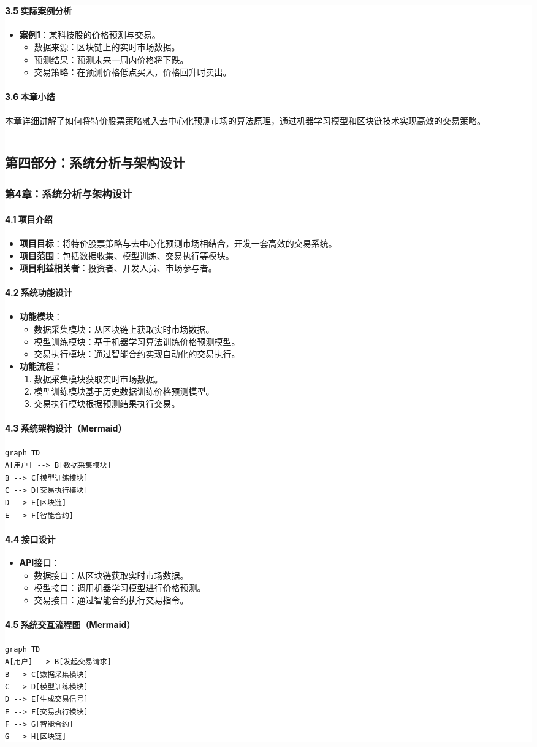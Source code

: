 #### 3.5 实际案例分析
- **案例1**：某科技股的价格预测与交易。
  - 数据来源：区块链上的实时市场数据。
  - 预测结果：预测未来一周内价格将下跌。
  - 交易策略：在预测价格低点买入，价格回升时卖出。

#### 3.6 本章小结
本章详细讲解了如何将特价股票策略融入去中心化预测市场的算法原理，通过机器学习模型和区块链技术实现高效的交易策略。

---

## 第四部分：系统分析与架构设计

### 第4章：系统分析与架构设计

#### 4.1 项目介绍
- **项目目标**：将特价股票策略与去中心化预测市场相结合，开发一套高效的交易系统。
- **项目范围**：包括数据收集、模型训练、交易执行等模块。
- **项目利益相关者**：投资者、开发人员、市场参与者。

#### 4.2 系统功能设计
- **功能模块**：
  - 数据采集模块：从区块链上获取实时市场数据。
  - 模型训练模块：基于机器学习算法训练价格预测模型。
  - 交易执行模块：通过智能合约实现自动化的交易执行。
- **功能流程**：
  1. 数据采集模块获取实时市场数据。
  2. 模型训练模块基于历史数据训练价格预测模型。
  3. 交易执行模块根据预测结果执行交易。

#### 4.3 系统架构设计（Mermaid）
```mermaid
graph TD
A[用户] --> B[数据采集模块]
B --> C[模型训练模块]
C --> D[交易执行模块]
D --> E[区块链]
E --> F[智能合约]
```

#### 4.4 接口设计
- **API接口**：
  - 数据接口：从区块链获取实时市场数据。
  - 模型接口：调用机器学习模型进行价格预测。
  - 交易接口：通过智能合约执行交易指令。

#### 4.5 系统交互流程图（Mermaid）
```mermaid
graph TD
A[用户] --> B[发起交易请求]
B --> C[数据采集模块]
C --> D[模型训练模块]
D --> E[生成交易信号]
E --> F[交易执行模块]
F --> G[智能合约]
G --> H[区块链]
```
